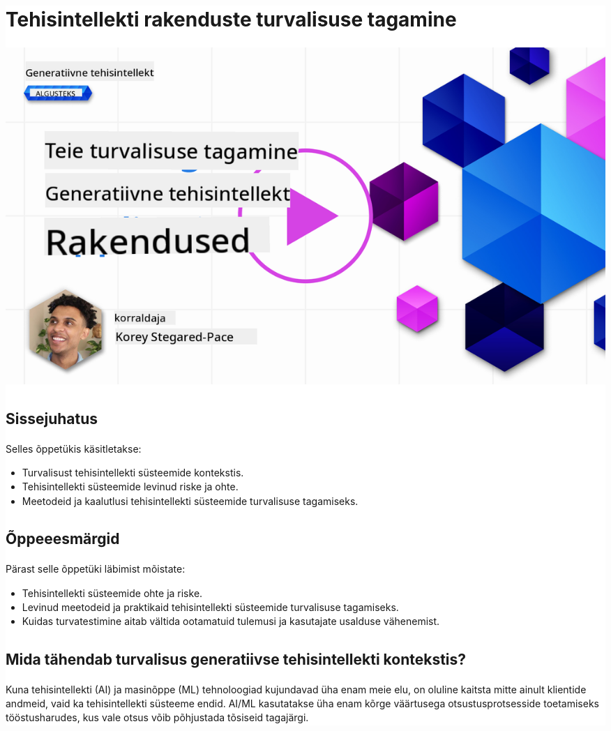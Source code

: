 
# Tehisintellekti rakenduste turvalisuse tagamine

[![Tehisintellekti rakenduste turvalisuse tagamine](../../../translated_images/13-lesson-banner.14103e36b4bbf17398b64ed2b0531f6f2c6549e7f7342f797c40bcae5a11862e.et.png)](https://youtu.be/m0vXwsx5DNg?si=TYkr936GMKz15K0L)

## Sissejuhatus

Selles õppetükis käsitletakse:

- Turvalisust tehisintellekti süsteemide kontekstis.
- Tehisintellekti süsteemide levinud riske ja ohte.
- Meetodeid ja kaalutlusi tehisintellekti süsteemide turvalisuse tagamiseks.

## Õppeeesmärgid

Pärast selle õppetüki läbimist mõistate:

- Tehisintellekti süsteemide ohte ja riske.
- Levinud meetodeid ja praktikaid tehisintellekti süsteemide turvalisuse tagamiseks.
- Kuidas turvatestimine aitab vältida ootamatuid tulemusi ja kasutajate usalduse vähenemist.

## Mida tähendab turvalisus generatiivse tehisintellekti kontekstis?

Kuna tehisintellekti (AI) ja masinõppe (ML) tehnoloogiad kujundavad üha enam meie elu, on oluline kaitsta mitte ainult klientide andmeid, vaid ka tehisintellekti süsteeme endid. AI/ML kasutatakse üha enam kõrge väärtusega otsustusprotsesside toetamiseks tööstusharudes, kus vale otsus võib põhjustada tõsiseid tagajärgi.
